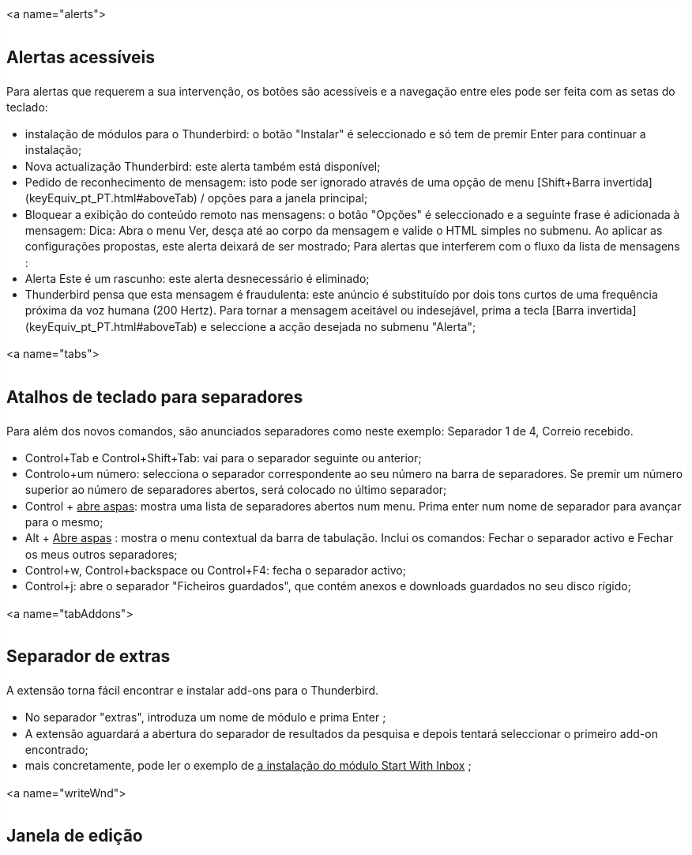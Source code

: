 <a name=\"alerts\">

## Alertas acessíveis

Para alertas que requerem a sua intervenção, os botões são acessíveis e a navegação entre eles pode ser feita com as setas do teclado:
* instalação de módulos para o Thunderbird: o botão \"Instalar\" é seleccionado e só tem de premir Enter para continuar a instalação;
* Nova actualização Thunderbird: este alerta também está disponível;
* Pedido de reconhecimento de mensagem: isto pode ser ignorado através de uma opção de menu [Shift+Barra invertida] (keyEquiv_pt_PT.html#aboveTab) / opções para a janela principal;
* Bloquear a exibição do conteúdo remoto nas mensagens: o botão \"Opções\" é seleccionado e a seguinte frase é adicionada à mensagem: Dica: Abra o menu Ver, desça até ao corpo da mensagem e valide o HTML simples no submenu. Ao aplicar as configurações propostas, este alerta deixará de ser mostrado;
Para alertas que interferem com o fluxo da lista de mensagens :
* Alerta Este é um rascunho: este alerta desnecessário é eliminado;
* Thunderbird pensa que esta mensagem é fraudulenta: este anúncio é substituído por dois tons curtos de uma frequência próxima da voz humana (200 Hertz). Para tornar a mensagem aceitável ou indesejável, prima a tecla [Barra invertida] (keyEquiv_pt_PT.html#aboveTab) e seleccione a acção desejada no submenu \"Alerta\";

<a name=\"tabs\">

## Atalhos de teclado para separadores

Para além dos novos comandos, são anunciados separadores como neste exemplo: Separador 1 de 4, Correio recebido.
* Control+Tab e Control+Shift+Tab: vai para o separador seguinte ou anterior;
* Controlo+um número: selecciona o separador correspondente ao seu número na barra de separadores.  Se premir um número superior ao número de separadores abertos, será colocado no último separador;
* Control + [abre aspas](keyEquiv_pt_PT.html#bs1): mostra uma lista de separadores abertos num menu. Prima enter num nome de separador para avançar para o mesmo;
* Alt + [Abre aspas](keyEquiv_pt_PT.html#bs1) : mostra o menu contextual da barra de tabulação. Inclui os comandos: Fechar o separador activo e Fechar os meus outros separadores;
* Control+w, Control+backspace ou Control+F4: fecha o separador activo;
* Control+j: abre o separador \"Ficheiros guardados\", que contém anexos e downloads guardados no seu disco rígido;

<a name=\"tabAddons\">

## Separador de extras

A extensão torna fácil encontrar e instalar add-ons para o Thunderbird.
* No separador \"extras\", introduza um nome de módulo e prima Enter ;
* A extensão aguardará a abertura do separador de resultados da pesquisa e depois tentará seleccionar o primeiro add-on encontrado;
* mais concretamente, pode ler o exemplo de [a instalação do módulo Start With Inbox](#stwInstall) ;


<a name=\"writeWnd\">

## Janela de edição


[1]: https://github.com/RPTools-org/ThunderbirdPlus/releases/download/v4.8/thunderbirdPlus-4.8.0-TB102.nvda-addon
[2]: https://github.com/RPTools-org/ThunderbirdPlus/